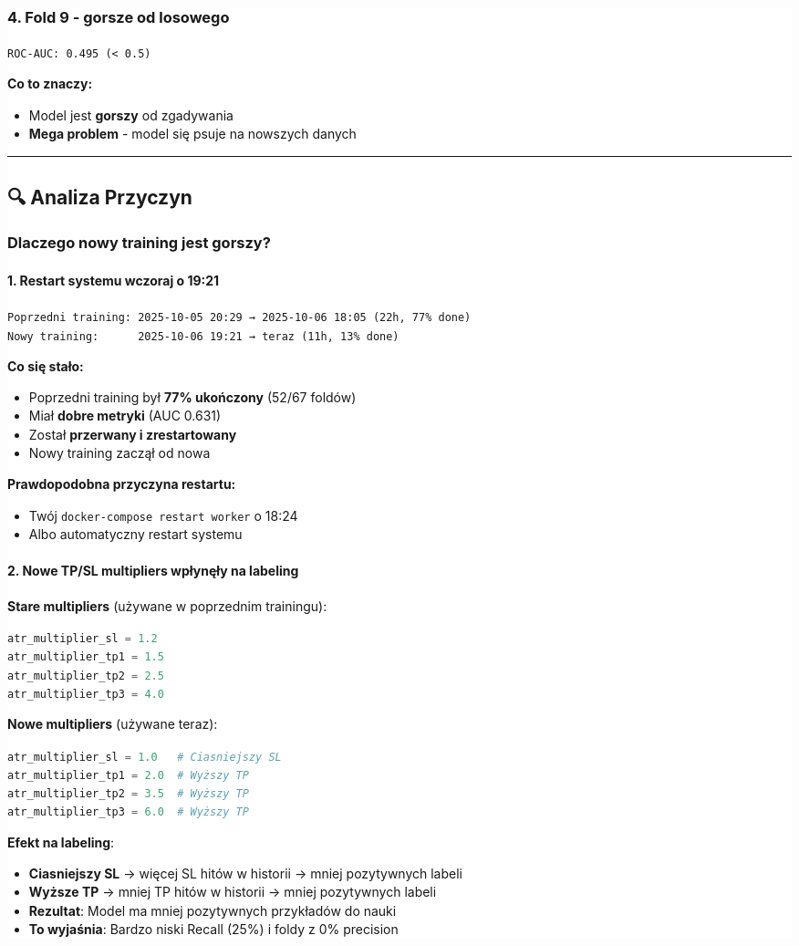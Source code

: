 ### 4. **Fold 9 - gorsze od losowego**
```
ROC-AUC: 0.495 (< 0.5)
```

**Co to znaczy:**
- Model jest **gorszy** od zgadywania
- **Mega problem** - model się psuje na nowszych danych

---

## 🔍 Analiza Przyczyn

### Dlaczego nowy training jest gorszy?

#### 1. **Restart systemu wczoraj o 19:21**
```
Poprzedni training: 2025-10-05 20:29 → 2025-10-06 18:05 (22h, 77% done)
Nowy training:      2025-10-06 19:21 → teraz (11h, 13% done)
```

**Co się stało:**
- Poprzedni training był **77% ukończony** (52/67 foldów)
- Miał **dobre metryki** (AUC 0.631)
- Został **przerwany i zrestartowany**
- Nowy training zaczął od nowa

**Prawdopodobna przyczyna restartu:**
- Twój `docker-compose restart worker` o 18:24
- Albo automatyczny restart systemu

#### 2. **Nowe TP/SL multipliers wpłynęły na labeling**

**Stare multipliers** (używane w poprzednim trainingu):
```python
atr_multiplier_sl = 1.2
atr_multiplier_tp1 = 1.5
atr_multiplier_tp2 = 2.5
atr_multiplier_tp3 = 4.0
```

**Nowe multipliers** (używane teraz):
```python
atr_multiplier_sl = 1.0   # Ciasniejszy SL
atr_multiplier_tp1 = 2.0  # Wyższy TP
atr_multiplier_tp2 = 3.5  # Wyższy TP
atr_multiplier_tp3 = 6.0  # Wyższy TP
```

**Efekt na labeling**:
- **Ciasniejszy SL** → więcej SL hitów w historii → mniej pozytywnych labeli
- **Wyższe TP** → mniej TP hitów w historii → mniej pozytywnych labeli
- **Rezultat**: Model ma mniej pozytywnych przykładów do nauki
- **To wyjaśnia**: Bardzo niski Recall (25%) i foldy z 0% precision
